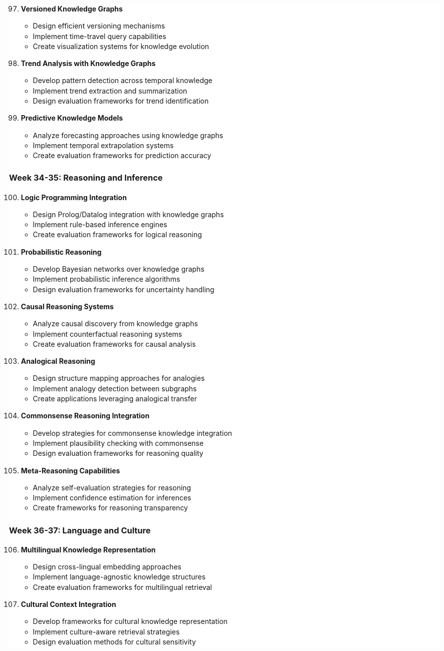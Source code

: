 97. **Versioned Knowledge Graphs**
    - Design efficient versioning mechanisms
    - Implement time-travel query capabilities
    - Create visualization systems for knowledge evolution

98. **Trend Analysis with Knowledge Graphs**
    - Develop pattern detection across temporal knowledge
    - Implement trend extraction and summarization
    - Design evaluation frameworks for trend identification

99. **Predictive Knowledge Models**
    - Analyze forecasting approaches using knowledge graphs
    - Implement temporal extrapolation systems
    - Create evaluation frameworks for prediction accuracy

### Week 34-35: Reasoning and Inference
100. **Logic Programming Integration**
     - Design Prolog/Datalog integration with knowledge graphs
     - Implement rule-based inference engines
     - Create evaluation frameworks for logical reasoning

101. **Probabilistic Reasoning**
     - Develop Bayesian networks over knowledge graphs
     - Implement probabilistic inference algorithms
     - Design evaluation frameworks for uncertainty handling

102. **Causal Reasoning Systems**
     - Analyze causal discovery from knowledge graphs
     - Implement counterfactual reasoning systems
     - Create evaluation frameworks for causal analysis

103. **Analogical Reasoning**
     - Design structure mapping approaches for analogies
     - Implement analogy detection between subgraphs
     - Create applications leveraging analogical transfer

104. **Commonsense Reasoning Integration**
     - Develop strategies for commonsense knowledge integration
     - Implement plausibility checking with commonsense
     - Design evaluation frameworks for reasoning quality

105. **Meta-Reasoning Capabilities**
     - Analyze self-evaluation strategies for reasoning
     - Implement confidence estimation for inferences
     - Create frameworks for reasoning transparency

### Week 36-37: Language and Culture
106. **Multilingual Knowledge Representation**
     - Design cross-lingual embedding approaches
     - Implement language-agnostic knowledge structures
     - Create evaluation frameworks for multilingual retrieval

107. **Cultural Context Integration**
     - Develop frameworks for cultural knowledge representation
     - Implement culture-aware retrieval strategies
     - Design evaluation methods for cultural sensitivity
